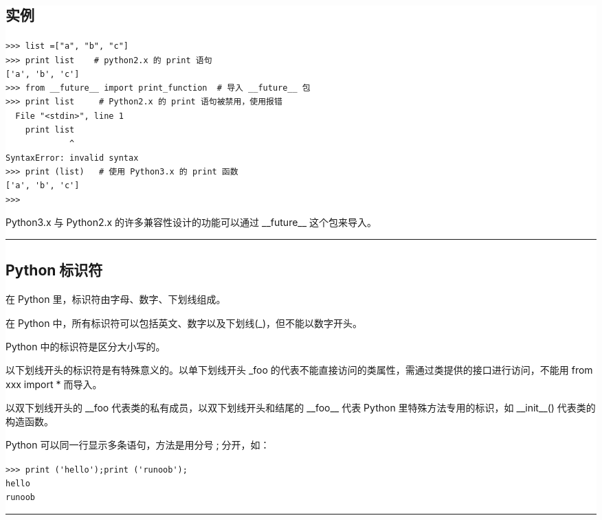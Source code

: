 实例
--

```
>>> list =["a", "b", "c"]
>>> print list    # python2.x 的 print 语句
['a', 'b', 'c']
>>> from __future__ import print_function  # 导入 __future__ 包
>>> print list     # Python2.x 的 print 语句被禁用，使用报错
  File "<stdin>", line 1
    print list
             ^
SyntaxError: invalid syntax
>>> print (list)   # 使用 Python3.x 的 print 函数
['a', 'b', 'c']
>>>
```

Python3.x 与 Python2.x 的许多兼容性设计的功能可以通过
\_\_future\_\_
这个包来导入。

---

Python 标识符
----------

在 Python 里，标识符由字母、数字、下划线组成。

在 Python 中，所有标识符可以包括英文、数字以及下划线(\_)，但不能以数字开头。

Python 中的标识符是区分大小写的。

以下划线开头的标识符是有特殊意义的。以单下划线开头
\_foo
的代表不能直接访问的类属性，需通过类提供的接口进行访问，不能用
from xxx import \*
而导入。

以双下划线开头的
\_\_foo
代表类的私有成员，以双下划线开头和结尾的
\_\_foo\_\_
代表 Python 里特殊方法专用的标识，如
\_\_init\_\_()
代表类的构造函数。

Python 可以同一行显示多条语句，方法是用分号
;
分开，如：

```
>>> print ('hello');print ('runoob');
hello
runoob
```

---